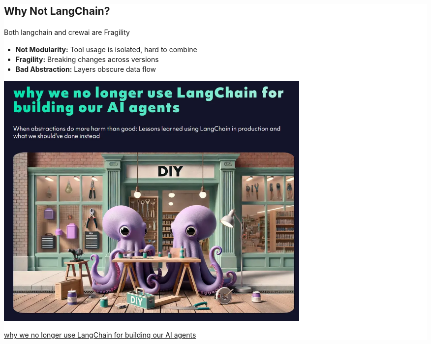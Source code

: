 <div class="slide">

## Why Not LangChain?

Both langchain and  crewai are Fragility

* **Not Modularity:** Tool usage is isolated, hard to combine
* **Fragility:** Breaking changes across versions
* **Bad Abstraction:** Layers obscure data flow
<img src="abadon-langchain.webp" width="600">

[why we no longer use LangChain for building our AI agents](https://octomind.dev/blog/why-we-no-longer-use-langchain-for-building-our-ai-agents)

</div>


<div class="slide">
